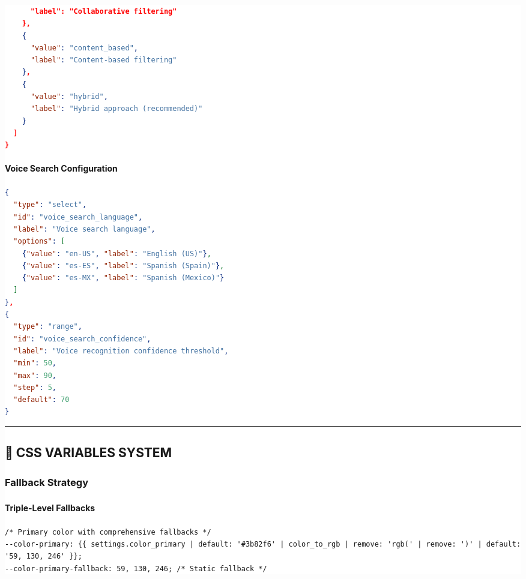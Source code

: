 ```json
      "label": "Collaborative filtering"
    },
    {
      "value": "content_based",
      "label": "Content-based filtering"
    },
    {
      "value": "hybrid",
      "label": "Hybrid approach (recommended)"
    }
  ]
}
```

#### **Voice Search Configuration**
```json
{
  "type": "select",
  "id": "voice_search_language",
  "label": "Voice search language",
  "options": [
    {"value": "en-US", "label": "English (US)"},
    {"value": "es-ES", "label": "Spanish (Spain)"},
    {"value": "es-MX", "label": "Spanish (Mexico)"}
  ]
},
{
  "type": "range",
  "id": "voice_search_confidence",
  "label": "Voice recognition confidence threshold",
  "min": 50,
  "max": 90,
  "step": 5,
  "default": 70
}
```

---

## 💪 **CSS VARIABLES SYSTEM**

### **Fallback Strategy**

#### **Triple-Level Fallbacks**
```liquid
/* Primary color with comprehensive fallbacks */
--color-primary: {{ settings.color_primary | default: '#3b82f6' | color_to_rgb | remove: 'rgb(' | remove: ')' | default: '59, 130, 246' }};
--color-primary-fallback: 59, 130, 246; /* Static fallback */
```
